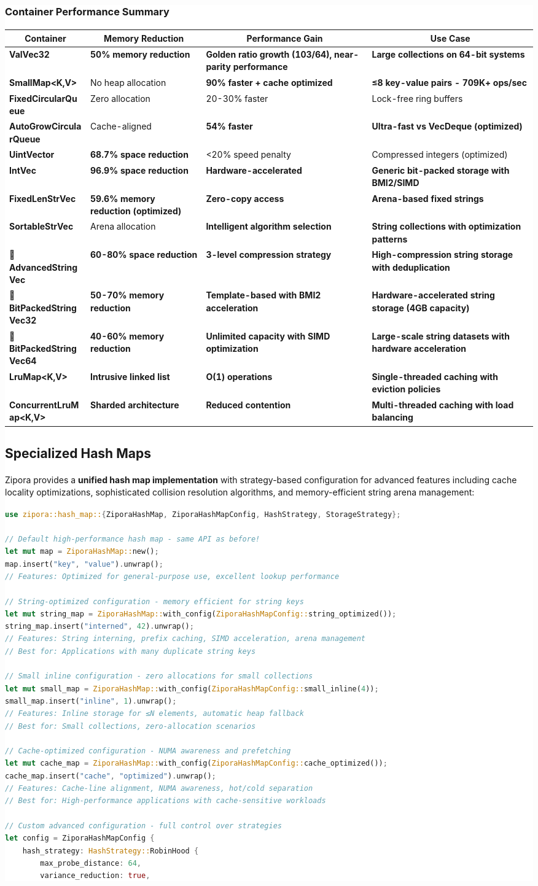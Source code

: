 ### Container Performance Summary

| Container | Memory Reduction | Performance Gain | Use Case |
|-----------|------------------|------------------|----------|
| **ValVec32<T>** | **50% memory reduction** | **Golden ratio growth (103/64), near-parity performance** | **Large collections on 64-bit systems** |
| **SmallMap<K,V>** | No heap allocation | **90% faster + cache optimized** | **≤8 key-value pairs - 709K+ ops/sec** |
| **FixedCircularQueue** | Zero allocation | 20-30% faster | Lock-free ring buffers |
| **AutoGrowCircularQueue** | Cache-aligned | **54% faster** | **Ultra-fast vs VecDeque (optimized)** |
| **UintVector** | **68.7% space reduction** | <20% speed penalty | Compressed integers (optimized) |
| **IntVec<T>** | **96.9% space reduction** | **Hardware-accelerated** | **Generic bit-packed storage with BMI2/SIMD** |
| **FixedLenStrVec** | **59.6% memory reduction (optimized)** | **Zero-copy access** | **Arena-based fixed strings** |
| **SortableStrVec** | Arena allocation | **Intelligent algorithm selection** | **String collections with optimization patterns** |
| **🚀 AdvancedStringVec** | **60-80% space reduction** | **3-level compression strategy** | **High-compression string storage with deduplication** |
| **🚀 BitPackedStringVec32** | **50-70% memory reduction** | **Template-based with BMI2 acceleration** | **Hardware-accelerated string storage (4GB capacity)** |
| **🚀 BitPackedStringVec64** | **40-60% memory reduction** | **Unlimited capacity with SIMD optimization** | **Large-scale string datasets with hardware acceleration** |
| **LruMap<K,V>** | **Intrusive linked list** | **O(1) operations** | **Single-threaded caching with eviction policies** |
| **ConcurrentLruMap<K,V>** | **Sharded architecture** | **Reduced contention** | **Multi-threaded caching with load balancing** |

## Specialized Hash Maps

Zipora provides a **unified hash map implementation** with strategy-based configuration for advanced features including cache locality optimizations, sophisticated collision resolution algorithms, and memory-efficient string arena management:

```rust
use zipora::hash_map::{ZiporaHashMap, ZiporaHashMapConfig, HashStrategy, StorageStrategy};

// Default high-performance hash map - same API as before!
let mut map = ZiporaHashMap::new();
map.insert("key", "value").unwrap();
// Features: Optimized for general-purpose use, excellent lookup performance

// String-optimized configuration - memory efficient for string keys
let mut string_map = ZiporaHashMap::with_config(ZiporaHashMapConfig::string_optimized());
string_map.insert("interned", 42).unwrap();
// Features: String interning, prefix caching, SIMD acceleration, arena management
// Best for: Applications with many duplicate string keys

// Small inline configuration - zero allocations for small collections
let mut small_map = ZiporaHashMap::with_config(ZiporaHashMapConfig::small_inline(4));
small_map.insert("inline", 1).unwrap();
// Features: Inline storage for ≤N elements, automatic heap fallback
// Best for: Small collections, zero-allocation scenarios

// Cache-optimized configuration - NUMA awareness and prefetching
let mut cache_map = ZiporaHashMap::with_config(ZiporaHashMapConfig::cache_optimized());
cache_map.insert("cache", "optimized").unwrap();
// Features: Cache-line alignment, NUMA awareness, hot/cold separation
// Best for: High-performance applications with cache-sensitive workloads

// Custom advanced configuration - full control over strategies
let config = ZiporaHashMapConfig {
    hash_strategy: HashStrategy::RobinHood {
        max_probe_distance: 64,
        variance_reduction: true,
```